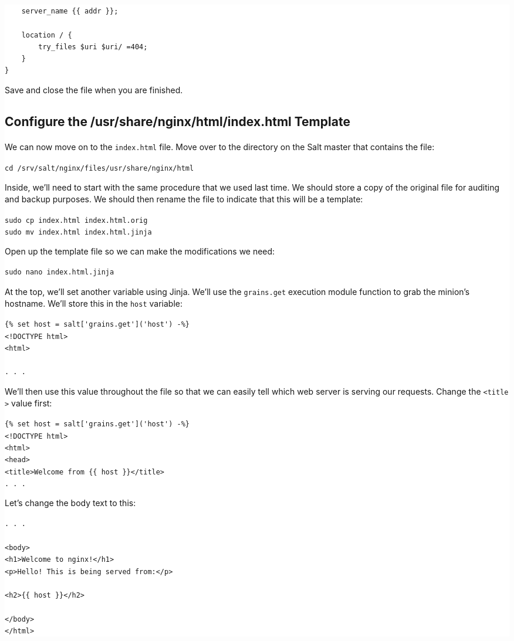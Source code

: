         server_name {{ addr }};
    
        location / {
            try_files $uri $uri/ =404;
        }
    }

Save and close the file when you are finished.

## Configure the /usr/share/nginx/html/index.html Template

We can now move on to the `index.html` file. Move over to the directory on the Salt master that contains the file:

    cd /srv/salt/nginx/files/usr/share/nginx/html

Inside, we’ll need to start with the same procedure that we used last time. We should store a copy of the original file for auditing and backup purposes. We should then rename the file to indicate that this will be a template:

    sudo cp index.html index.html.orig
    sudo mv index.html index.html.jinja

Open up the template file so we can make the modifications we need:

    sudo nano index.html.jinja

At the top, we’ll set another variable using Jinja. We’ll use the `grains.get` execution module function to grab the minion’s hostname. We’ll store this in the `host` variable:

    {% set host = salt['grains.get']('host') -%}
    <!DOCTYPE html>
    <html>
    
    . . .

We’ll then use this value throughout the file so that we can easily tell which web server is serving our requests. Change the `<title>` value first:

    {% set host = salt['grains.get']('host') -%}
    <!DOCTYPE html>
    <html>
    <head>
    <title>Welcome from {{ host }}</title>
    . . .

Let’s change the body text to this:

    . . .
    
    <body>
    <h1>Welcome to nginx!</h1>
    <p>Hello! This is being served from:</p>
    
    <h2>{{ host }}</h2>
    
    </body>
    </html>
